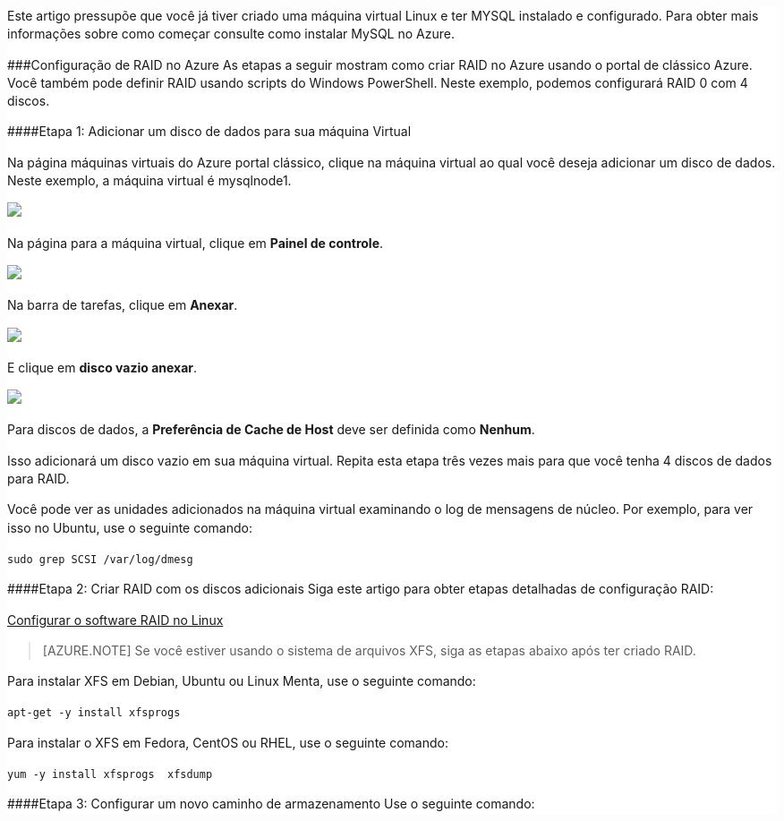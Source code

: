 Este artigo pressupõe que você já tiver criado uma máquina virtual Linux e ter MYSQL instalado e configurado. Para obter mais informações sobre como começar consulte como instalar MySQL no Azure.  

###<a name="setting-up-raid-on-azure"></a>Configuração de RAID no Azure
As etapas a seguir mostram como criar RAID no Azure usando o portal de clássico Azure. Você também pode definir RAID usando scripts do Windows PowerShell.
Neste exemplo, podemos configurará RAID 0 com 4 discos.  

####<a name="step-1-add-a-data-disk-to-your-virtual-machine"></a>Etapa 1: Adicionar um disco de dados para sua máquina Virtual  

Na página máquinas virtuais do Azure portal clássico, clique na máquina virtual ao qual você deseja adicionar um disco de dados. Neste exemplo, a máquina virtual é mysqlnode1.  

![][1]

Na página para a máquina virtual, clique em **Painel de controle**.  

![][2]


Na barra de tarefas, clique em **Anexar**.

![][3]

E clique em **disco vazio anexar**.  

![][4]

Para discos de dados, a **Preferência de Cache de Host** deve ser definida como **Nenhum**.  

Isso adicionará um disco vazio em sua máquina virtual. Repita esta etapa três vezes mais para que você tenha 4 discos de dados para RAID.  

Você pode ver as unidades adicionados na máquina virtual examinando o log de mensagens de núcleo. Por exemplo, para ver isso no Ubuntu, use o seguinte comando:  

    sudo grep SCSI /var/log/dmesg

####<a name="step-2-create-raid-with-the-additional-disks"></a>Etapa 2: Criar RAID com os discos adicionais
Siga este artigo para obter etapas detalhadas de configuração RAID:  

[Configurar o software RAID no Linux](virtual-machines-linux-configure-raid.md)

>[AZURE.NOTE] Se você estiver usando o sistema de arquivos XFS, siga as etapas abaixo após ter criado RAID.

Para instalar XFS em Debian, Ubuntu ou Linux Menta, use o seguinte comando:  

    apt-get -y install xfsprogs  

Para instalar o XFS em Fedora, CentOS ou RHEL, use o seguinte comando:  

    yum -y install xfsprogs  xfsdump


####<a name="step-3-set-up-a-new-storage-path"></a>Etapa 3: Configurar um novo caminho de armazenamento
Use o seguinte comando:  


[1]: ./media/virtual-machines-linux-classic-optimize-mysql/virtual-machines-linux-optimize-mysql-perf-01.png
[2]: ./media/virtual-machines-linux-classic-optimize-mysql/virtual-machines-linux-optimize-mysql-perf-02.png
[3]: ./media/virtual-machines-linux-classic-optimize-mysql/virtual-machines-linux-optimize-mysql-perf-03.png
[4]: ./media/virtual-machines-linux-classic-optimize-mysql/virtual-machines-linux-optimize-mysql-perf-04.png
[5]: ./media/virtual-machines-linux-classic-optimize-mysql/virtual-machines-linux-optimize-mysql-perf-05.png
[6]: ./media/virtual-machines-linux-classic-optimize-mysql/virtual-machines-linux-optimize-mysql-perf-06.png
[7]: ./media/virtual-machines-linux-classic-optimize-mysql/virtual-machines-linux-optimize-mysql-perf-07.png
[8]: ./media/virtual-machines-linux-classic-optimize-mysql/virtual-machines-linux-optimize-mysql-perf-08.png
[9]: ./media/virtual-machines-linux-classic-optimize-mysql/virtual-machines-linux-optimize-mysql-perf-09.png
[10]: ./media/virtual-machines-linux-classic-optimize-mysql/virtual-machines-linux-optimize-mysql-perf-10.png
[11]: ./media/virtual-machines-linux-classic-optimize-mysql/virtual-machines-linux-optimize-mysql-perf-11.png
[12]: ./media/virtual-machines-linux-classic-optimize-mysql/virtual-machines-linux-optimize-mysql-perf-12.png
[13]: ./media/virtual-machines-linux-classic-optimize-mysql/virtual-machines-linux-optimize-mysql-perf-13.png
[14]: ./media/virtual-machines-linux-classic-optimize-mysql/virtual-machines-linux-optimize-mysql-perf-14.png